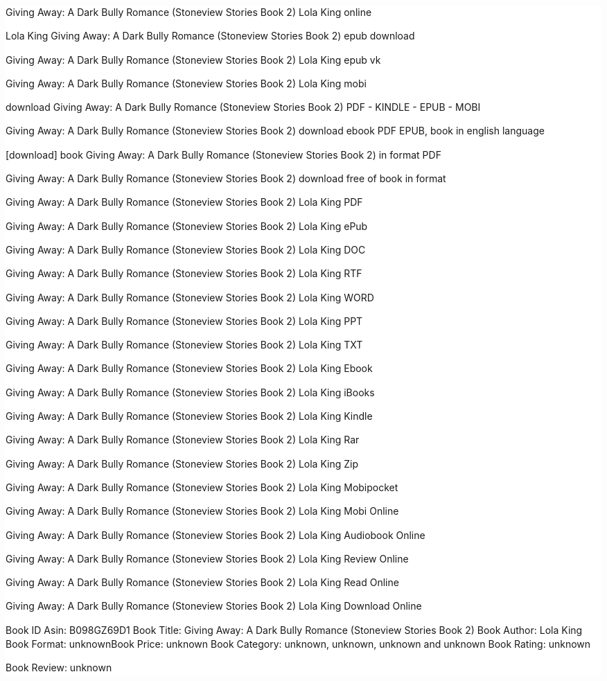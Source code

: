 Giving Away: A Dark Bully Romance (Stoneview Stories Book 2) Lola King online

Lola King Giving Away: A Dark Bully Romance (Stoneview Stories Book 2) epub download

Giving Away: A Dark Bully Romance (Stoneview Stories Book 2) Lola King epub vk

Giving Away: A Dark Bully Romance (Stoneview Stories Book 2) Lola King mobi

download Giving Away: A Dark Bully Romance (Stoneview Stories Book 2) PDF - KINDLE - EPUB - MOBI

Giving Away: A Dark Bully Romance (Stoneview Stories Book 2) download ebook PDF EPUB, book in english language

[download] book Giving Away: A Dark Bully Romance (Stoneview Stories Book 2) in format PDF

Giving Away: A Dark Bully Romance (Stoneview Stories Book 2) download free of book in format

Giving Away: A Dark Bully Romance (Stoneview Stories Book 2) Lola King PDF

Giving Away: A Dark Bully Romance (Stoneview Stories Book 2) Lola King ePub

Giving Away: A Dark Bully Romance (Stoneview Stories Book 2) Lola King DOC

Giving Away: A Dark Bully Romance (Stoneview Stories Book 2) Lola King RTF

Giving Away: A Dark Bully Romance (Stoneview Stories Book 2) Lola King WORD

Giving Away: A Dark Bully Romance (Stoneview Stories Book 2) Lola King PPT

Giving Away: A Dark Bully Romance (Stoneview Stories Book 2) Lola King TXT

Giving Away: A Dark Bully Romance (Stoneview Stories Book 2) Lola King Ebook

Giving Away: A Dark Bully Romance (Stoneview Stories Book 2) Lola King iBooks

Giving Away: A Dark Bully Romance (Stoneview Stories Book 2) Lola King Kindle

Giving Away: A Dark Bully Romance (Stoneview Stories Book 2) Lola King Rar

Giving Away: A Dark Bully Romance (Stoneview Stories Book 2) Lola King Zip

Giving Away: A Dark Bully Romance (Stoneview Stories Book 2) Lola King Mobipocket

Giving Away: A Dark Bully Romance (Stoneview Stories Book 2) Lola King Mobi Online

Giving Away: A Dark Bully Romance (Stoneview Stories Book 2) Lola King Audiobook Online

Giving Away: A Dark Bully Romance (Stoneview Stories Book 2) Lola King Review Online

Giving Away: A Dark Bully Romance (Stoneview Stories Book 2) Lola King Read Online

Giving Away: A Dark Bully Romance (Stoneview Stories Book 2) Lola King Download Online

Book ID Asin: B098GZ69D1
Book Title: Giving Away: A Dark Bully Romance (Stoneview Stories Book 2)
Book Author: Lola King
Book Format: unknownBook Price: unknown
Book Category: unknown, unknown, unknown and unknown
Book Rating: unknown

Book Review: unknown
